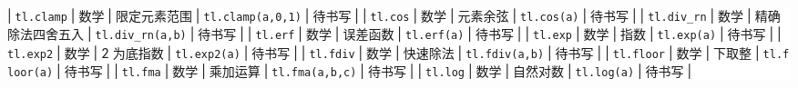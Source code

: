 | `tl.clamp`                   | 数学    | 限定元素范围                 | `tl.clamp(a,0,1)`                       | 待书写   |
| `tl.cos`                     | 数学    | 元素余弦                   | `tl.cos(a)`                             | 待书写   |
| `tl.div_rn`                  | 数学    | 精确除法四舍五入               | `tl.div_rn(a,b)`                        | 待书写   |
| `tl.erf`                     | 数学    | 误差函数                   | `tl.erf(a)`                             | 待书写   |
| `tl.exp`                     | 数学    | 指数                     | `tl.exp(a)`                             | 待书写   |
| `tl.exp2`                    | 数学    | 2 为底指数                 | `tl.exp2(a)`                            | 待书写   |
| `tl.fdiv`                    | 数学    | 快速除法                   | `tl.fdiv(a,b)`                          | 待书写   |
| `tl.floor`                   | 数学    | 下取整                    | `tl.floor(a)`                           | 待书写   |
| `tl.fma`                     | 数学    | 乘加运算                   | `tl.fma(a,b,c)`                         | 待书写   |
| `tl.log`                     | 数学    | 自然对数                   | `tl.log(a)`                             | 待书写   |
